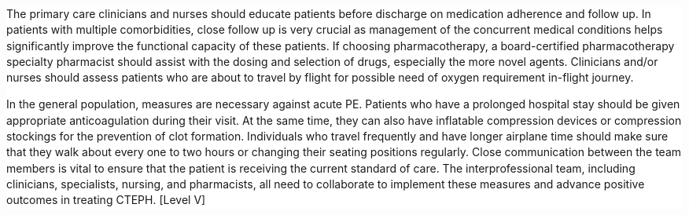 The primary care clinicians and nurses should educate patients before discharge on medication adherence and follow up. In patients with multiple comorbidities, close follow up is very crucial as management of the concurrent medical conditions helps significantly improve the functional capacity of these patients. If choosing pharmacotherapy, a board-certified pharmacotherapy specialty pharmacist should assist with the dosing and selection of drugs, especially the more novel agents. Clinicians and/or nurses should assess patients who are about to travel by flight for possible need of oxygen requirement in-flight journey.

In the general population, measures are necessary against acute PE. Patients who have a prolonged hospital stay should be given appropriate anticoagulation during their visit. At the same time, they can also have inflatable compression devices or compression stockings for the prevention of clot formation. Individuals who travel frequently and have longer airplane time should make sure that they walk about every one to two hours or changing their seating positions regularly. Close communication between the team members is vital to ensure that the patient is receiving the current standard of care. The interprofessional team, including clinicians, specialists, nursing, and pharmacists, all need to collaborate to implement these measures and advance positive outcomes in treating CTEPH. [Level V]